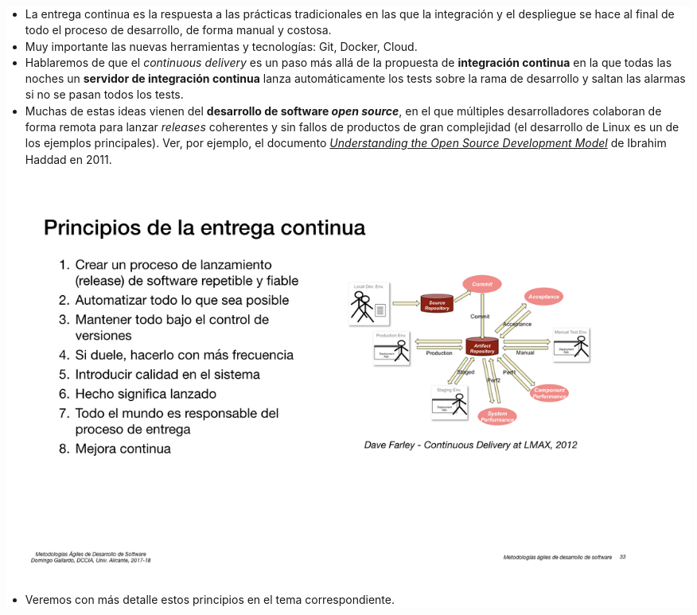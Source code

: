 - La entrega continua es la respuesta a las prácticas tradicionales en
  las que la integración y el despliegue se hace al final de todo el
  proceso de desarrollo, de forma manual y costosa.
- Muy importante las nuevas herramientas y tecnologías: Git, Docker,
  Cloud.
- Hablaremos de que el _continuous delivery_ es un paso más allá de la
  propuesta de **integración continua** en la que todas las noches un
  **servidor de integración continua** lanza automáticamente los tests
  sobre la rama de desarrollo y saltan las alarmas si no se pasan
  todos los tests.
- Muchas de estas ideas vienen del **desarrollo de software _open
  source_**, en el que múltiples desarrolladores colaboran de forma
  remota para lanzar _releases_ coherentes y sin fallos de productos
  de gran complejidad (el desarrollo de Linux es un de los ejemplos
  principales). Ver, por ejemplo, el documento
  [_Understanding the Open Source Development Model_](https://www.linux.com/publications/understanding-open-source-development-model)
  de Ibrahim Haddad en 2011.

<kbd><img src="diapositivas/metodologias-agiles-de-desarrollo-de-software.033.png" width="800px"></kbd>

- Veremos con más detalle estos principios en el tema correspondiente.
